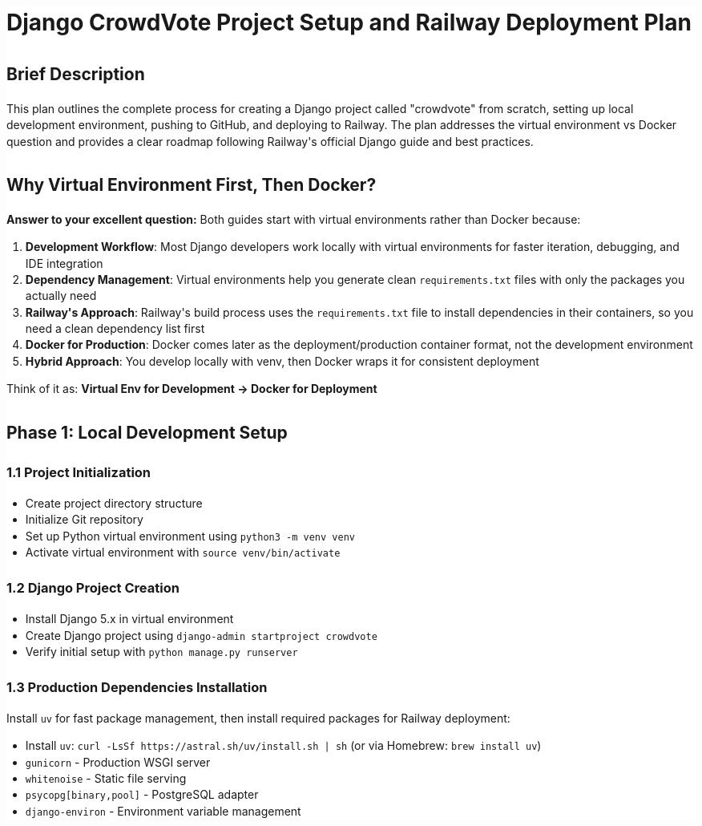 # Django CrowdVote Project Setup and Railway Deployment Plan

## Brief Description

This plan outlines the complete process for creating a Django project called "crowdvote" from scratch, setting up local development environment, pushing to GitHub, and deploying to Railway. The plan addresses the virtual environment vs Docker question and provides a clear roadmap following Railway's official Django guide and best practices.

## Why Virtual Environment First, Then Docker?

**Answer to your excellent question:** Both guides start with virtual environments rather than Docker because:

1. **Development Workflow**: Most Django developers work locally with virtual environments for faster iteration, debugging, and IDE integration
2. **Dependency Management**: Virtual environments help you generate clean `requirements.txt` files with only the packages you actually need
3. **Railway's Approach**: Railway's build process uses the `requirements.txt` file to install dependencies in their containers, so you need a clean dependency list first
4. **Docker for Production**: Docker comes later as the deployment/production container format, not the development environment
5. **Hybrid Approach**: You develop locally with venv, then Docker wraps it for consistent deployment

Think of it as: **Virtual Env for Development → Docker for Deployment**

## Phase 1: Local Development Setup

### 1.1 Project Initialization
- Create project directory structure
- Initialize Git repository
- Set up Python virtual environment using `python3 -m venv venv`
- Activate virtual environment with `source venv/bin/activate`

### 1.2 Django Project Creation
- Install Django 5.x in virtual environment
- Create Django project using `django-admin startproject crowdvote`
- Verify initial setup with `python manage.py runserver`

### 1.3 Production Dependencies Installation
Install `uv` for fast package management, then install required packages for Railway deployment:
- Install `uv`: `curl -LsSf https://astral.sh/uv/install.sh | sh` (or via Homebrew: `brew install uv`)
- `gunicorn` - Production WSGI server
- `whitenoise` - Static file serving
- `psycopg[binary,pool]` - PostgreSQL adapter
- `django-environ` - Environment variable management
